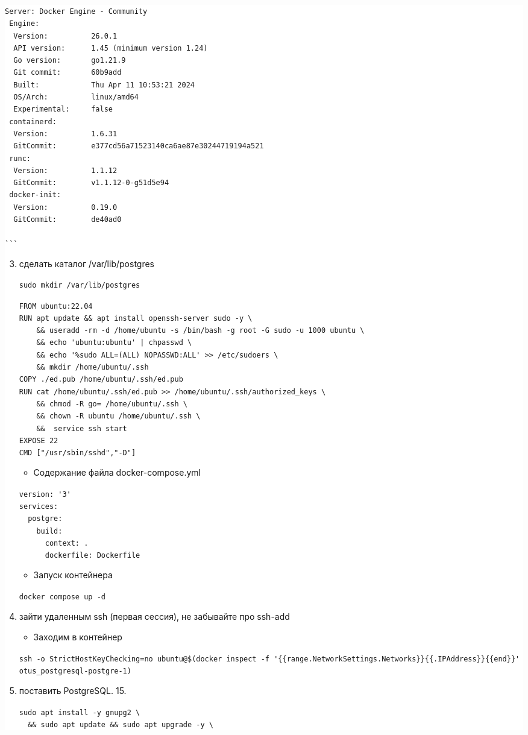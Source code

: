     Server: Docker Engine - Community
     Engine:
      Version:          26.0.1
      API version:      1.45 (minimum version 1.24)
      Go version:       go1.21.9
      Git commit:       60b9add
      Built:            Thu Apr 11 10:53:21 2024
      OS/Arch:          linux/amd64
      Experimental:     false
     containerd:
      Version:          1.6.31
      GitCommit:        e377cd56a71523140ca6ae87e30244719194a521
     runc:
      Version:          1.1.12
      GitCommit:        v1.1.12-0-g51d5e94
     docker-init:
      Version:          0.19.0
      GitCommit:        de40ad0
    
    ```
3. сделать каталог /var/lib/postgres
   ```
   sudo mkdir /var/lib/postgres
   ```




    ```
    FROM ubuntu:22.04
    RUN apt update && apt install openssh-server sudo -y \
        && useradd -rm -d /home/ubuntu -s /bin/bash -g root -G sudo -u 1000 ubuntu \
        && echo 'ubuntu:ubuntu' | chpasswd \
        && echo '%sudo ALL=(ALL) NOPASSWD:ALL' >> /etc/sudoers \
        && mkdir /home/ubuntu/.ssh
    COPY ./ed.pub /home/ubuntu/.ssh/ed.pub
    RUN cat /home/ubuntu/.ssh/ed.pub >> /home/ubuntu/.ssh/authorized_keys \
        && chmod -R go= /home/ubuntu/.ssh \
        && chown -R ubuntu /home/ubuntu/.ssh \
        &&  service ssh start
    EXPOSE 22
    CMD ["/usr/sbin/sshd","-D"]
    ```
    - Содержание файла docker-compose.yml
    ```
    version: '3'
    services:
      postgre:
        build:
          context: .
          dockerfile: Dockerfile
    ```
    - Запуск контейнера
    ```
    docker compose up -d
    ```
4. зайти удаленным ssh (первая сессия), не забывайте про ssh-add
    - Заходим в контейнер 
    ```
    ssh -o StrictHostKeyChecking=no ubuntu@$(docker inspect -f '{{range.NetworkSettings.Networks}}{{.IPAddress}}{{end}}' otus_postgresql-postgre-1)
    ```
5. поставить PostgreSQL. 15.
   ```
   sudo apt install -y gnupg2 \
     && sudo apt update && sudo apt upgrade -y \
   ```